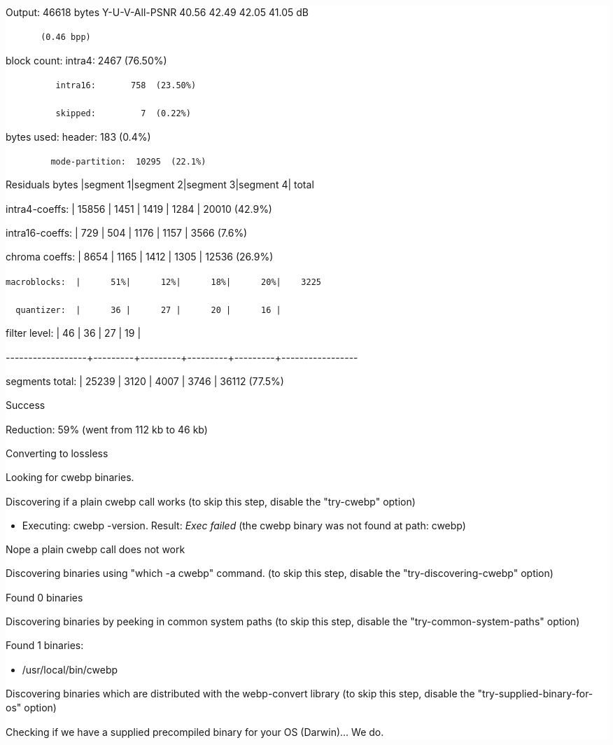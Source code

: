 Output:    46618 bytes Y-U-V-All-PSNR 40.56 42.49 42.05   41.05 dB

           (0.46 bpp)

block count:  intra4:       2467  (76.50%)

              intra16:       758  (23.50%)

              skipped:         7  (0.22%)

bytes used:  header:            183  (0.4%)

             mode-partition:  10295  (22.1%)

 Residuals bytes  |segment 1|segment 2|segment 3|segment 4|  total

  intra4-coeffs:  |   15856 |    1451 |    1419 |    1284 |   20010  (42.9%)

 intra16-coeffs:  |     729 |     504 |    1176 |    1157 |    3566  (7.6%)

  chroma coeffs:  |    8654 |    1165 |    1412 |    1305 |   12536  (26.9%)

    macroblocks:  |      51%|      12%|      18%|      20%|    3225

      quantizer:  |      36 |      27 |      20 |      16 |

   filter level:  |      46 |      36 |      27 |      19 |

------------------+---------+---------+---------+---------+-----------------

 segments total:  |   25239 |    3120 |    4007 |    3746 |   36112  (77.5%)


Success

Reduction: 59% (went from 112 kb to 46 kb)


Converting to lossless

Looking for cwebp binaries.

Discovering if a plain cwebp call works (to skip this step, disable the "try-cwebp" option)

- Executing: cwebp -version. Result: *Exec failed* (the cwebp binary was not found at path: cwebp)

Nope a plain cwebp call does not work

Discovering binaries using "which -a cwebp" command. (to skip this step, disable the "try-discovering-cwebp" option)

Found 0 binaries

Discovering binaries by peeking in common system paths (to skip this step, disable the "try-common-system-paths" option)

Found 1 binaries: 

- /usr/local/bin/cwebp

Discovering binaries which are distributed with the webp-convert library (to skip this step, disable the "try-supplied-binary-for-os" option)

Checking if we have a supplied precompiled binary for your OS (Darwin)... We do.
